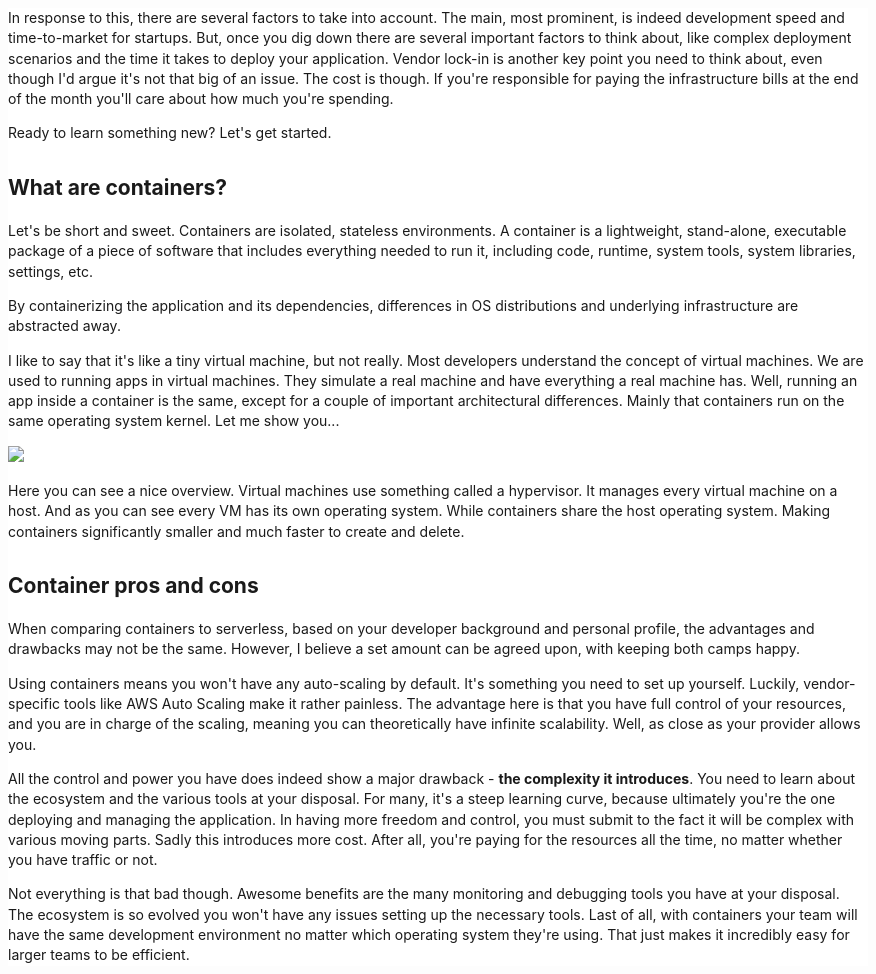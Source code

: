 In response to this, there are several factors to take into account. The main, most prominent, is indeed development speed and time-to-market for startups. But, once you dig down there are several important factors to think about, like complex deployment scenarios and the time it takes to deploy your application. Vendor lock-in is another key point you need to think about, even though I'd argue it's not that big of an issue. The cost is though. If you're responsible for paying the infrastructure bills at the end of the month you'll care about how much you're spending.

Ready to learn something new? Let's get started.

## What are containers?

Let's be short and sweet. Containers are isolated, stateless environments. A container is a lightweight, stand-alone, executable package of a piece of software that includes everything needed to run it, including code, runtime, system tools, system libraries, settings, etc.

By containerizing the application and its dependencies, differences in OS distributions and underlying infrastructure are abstracted away.

I like to say that it's like a tiny virtual machine, but not really. Most developers understand the concept of virtual machines. We are used to running apps in virtual machines. They simulate a real machine and have everything a real machine has. Well, running an app inside a container is the same, except for a couple of important architectural differences. Mainly that containers run on the same operating system kernel. Let me show you...

![](https://lh6.googleusercontent.com/D137ICpQLAlsjL04zs2hmRjGE_MH4kU-HRFNjGwoO-q16LDXtyPukqLVDicGcwZKBaG_oH8TBW2sVBvXc4kL7bmmUDPWzEfqU2zVw9cmkw3lygT7DoksAFJHS_FKle2sBw3NH0U8dOQ)

Here you can see a nice overview. Virtual machines use something called a hypervisor. It manages every virtual machine on a host. And as you can see every VM has its own operating system. While containers share the host operating system. Making containers significantly smaller and much faster to create and delete.

## Container pros and cons

When comparing containers to serverless, based on your developer background and personal profile, the advantages and drawbacks may not be the same. However, I believe a set amount can be agreed upon, with keeping both camps happy.

Using containers means you won't have any auto-scaling by default. It's something you need to set up yourself. Luckily, vendor-specific tools like AWS Auto Scaling make it rather painless. The advantage here is that you have full control of your resources, and you are in charge of the scaling, meaning you can theoretically have infinite scalability. Well, as close as your provider allows you.

All the control and power you have does indeed show a major drawback - **the complexity it introduces**. You need to learn about the ecosystem and the various tools at your disposal. For many, it's a steep learning curve, because ultimately you're the one deploying and managing the application. In having more freedom and control, you must submit to the fact it will be complex with various moving parts. Sadly this introduces more cost. After all, you're paying for the resources all the time, no matter whether you have traffic or not.

Not everything is that bad though. Awesome benefits are the many monitoring and debugging tools you have at your disposal. The ecosystem is so evolved you won't have any issues setting up the necessary tools. Last of all, with containers your team will have the same development environment no matter which operating system they're using. That just makes it incredibly easy for larger teams to be efficient.
